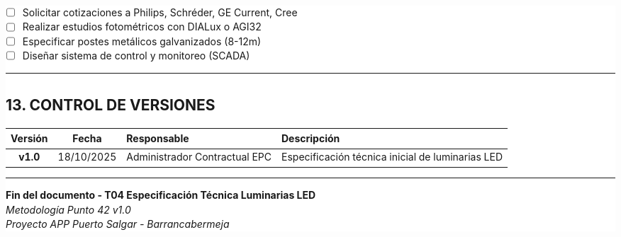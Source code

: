 - [ ] Solicitar cotizaciones a Philips, Schréder, GE Current, Cree
- [ ] Realizar estudios fotométricos con DIALux o AGI32
- [ ] Especificar postes metálicos galvanizados (8-12m)
- [ ] Diseñar sistema de control y monitoreo (SCADA)

---

## 13. CONTROL DE VERSIONES

| Versión | Fecha | Responsable | Descripción |
|:---:|:---:|:---|:---|
| **v1.0** | 18/10/2025 | Administrador Contractual EPC | Especificación técnica inicial de luminarias LED |

---

**Fin del documento - T04 Especificación Técnica Luminarias LED**  
*Metodología Punto 42 v1.0*  
*Proyecto APP Puerto Salgar - Barrancabermeja*

